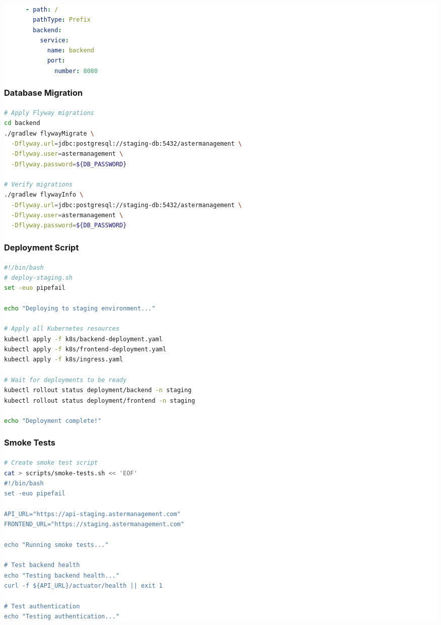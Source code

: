 ```yaml
      - path: /
        pathType: Prefix
        backend:
          service:
            name: backend
            port:
              number: 8080
```

### Database Migration
```bash
# Apply Flyway migrations
cd backend
./gradlew flywayMigrate \
  -Dflyway.url=jdbc:postgresql://staging-db:5432/astermanagement \
  -Dflyway.user=astermanagement \
  -Dflyway.password=${DB_PASSWORD}

# Verify migrations
./gradlew flywayInfo \
  -Dflyway.url=jdbc:postgresql://staging-db:5432/astermanagement \
  -Dflyway.user=astermanagement \
  -Dflyway.password=${DB_PASSWORD}
```

### Deployment Script
```bash
#!/bin/bash
# deploy-staging.sh
set -euo pipefail

echo "Deploying to staging environment..."

# Apply all Kubernetes resources
kubectl apply -f k8s/backend-deployment.yaml
kubectl apply -f k8s/frontend-deployment.yaml
kubectl apply -f k8s/ingress.yaml

# Wait for deployments to be ready
kubectl rollout status deployment/backend -n staging
kubectl rollout status deployment/frontend -n staging

echo "Deployment complete!"
```

### Smoke Tests
```bash
# Create smoke test script
cat > scripts/smoke-tests.sh << 'EOF'
#!/bin/bash
set -euo pipefail

API_URL="https://api-staging.astermanagement.com"
FRONTEND_URL="https://staging.astermanagement.com"

echo "Running smoke tests..."

# Test backend health
echo "Testing backend health..."
curl -f ${API_URL}/actuator/health || exit 1

# Test authentication
echo "Testing authentication..."
```